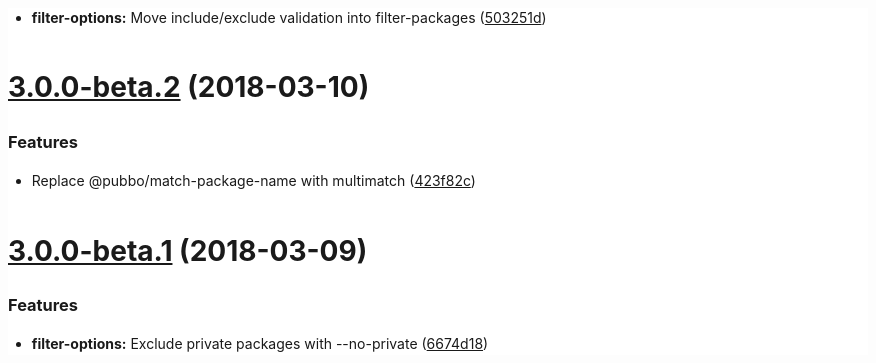 * **filter-options:** Move include/exclude validation into filter-packages ([503251d](https://github.com/lerna/lerna/commit/503251d))





<a name="3.0.0-beta.2"></a>
# [3.0.0-beta.2](https://github.com/lerna/lerna/compare/v3.0.0-beta.1...v3.0.0-beta.2) (2018-03-10)


### Features

* Replace @pubbo/match-package-name with multimatch ([423f82c](https://github.com/lerna/lerna/commit/423f82c))





<a name="3.0.0-beta.1"></a>
# [3.0.0-beta.1](https://github.com/lerna/lerna/compare/v3.0.0-beta.0...v3.0.0-beta.1) (2018-03-09)


### Features

* **filter-options:** Exclude private packages with --no-private ([6674d18](https://github.com/lerna/lerna/commit/6674d18))
